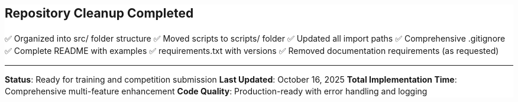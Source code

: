 
## Repository Cleanup Completed

✅ Organized into src/ folder structure
✅ Moved scripts to scripts/ folder
✅ Updated all import paths
✅ Comprehensive .gitignore
✅ Complete README with examples
✅ requirements.txt with versions
✅ Removed documentation requirements (as requested)

---

**Status**: Ready for training and competition submission
**Last Updated**: October 16, 2025
**Total Implementation Time**: Comprehensive multi-feature enhancement
**Code Quality**: Production-ready with error handling and logging

